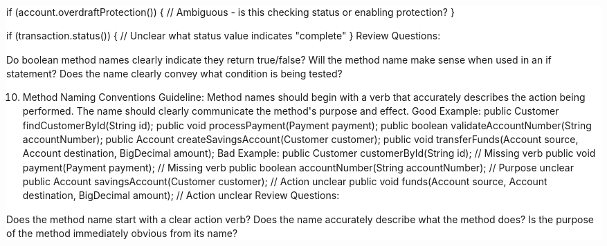 if (account.overdraftProtection()) {
    // Ambiguous - is this checking status or enabling protection?
}

if (transaction.status()) {
    // Unclear what status value indicates "complete"
}
Review Questions:

Do boolean method names clearly indicate they return true/false?
Will the method name make sense when used in an if statement?
Does the name clearly convey what condition is being tested?

10. Method Naming Conventions
Guideline: Method names should begin with a verb that accurately describes the action being performed. The name should clearly communicate the method's purpose and effect.
Good Example:
public Customer findCustomerById(String id);
public void processPayment(Payment payment);
public boolean validateAccountNumber(String accountNumber);
public Account createSavingsAccount(Customer customer);
public void transferFunds(Account source, Account destination, BigDecimal amount);
Bad Example:
public Customer customerById(String id); // Missing verb
public void payment(Payment payment); // Missing verb
public boolean accountNumber(String accountNumber); // Purpose unclear
public Account savingsAccount(Customer customer); // Action unclear
public void funds(Account source, Account destination, BigDecimal amount); // Action unclear
Review Questions:

Does the method name start with a clear action verb?
Does the name accurately describe what the method does?
Is the purpose of the method immediately obvious from its name?